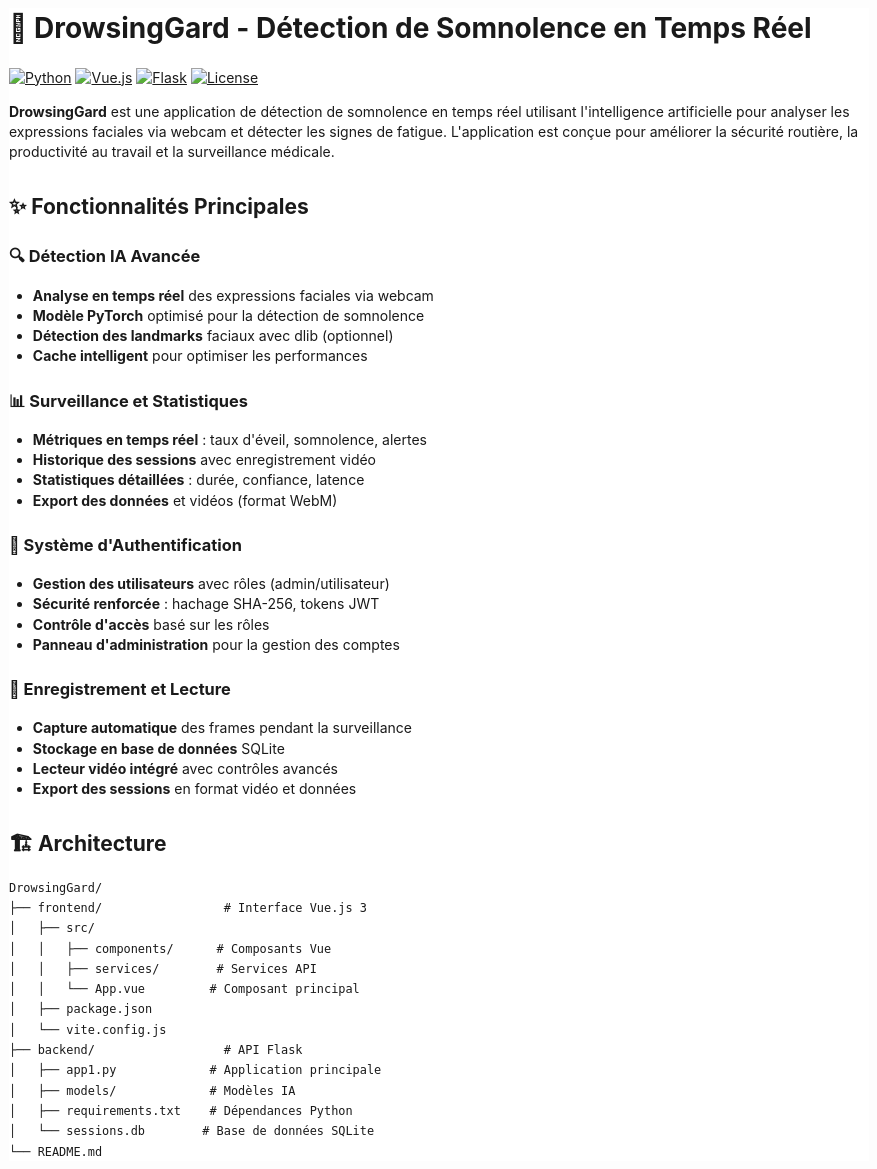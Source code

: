 # 🚨 DrowsingGard - Détection de Somnolence en Temps Réel

[![Python](https://img.shields.io/badge/Python-3.10+-blue.svg)](https://www.python.org/downloads/)
[![Vue.js](https://img.shields.io/badge/Vue.js-3.5+-green.svg)](https://vuejs.org/)
[![Flask](https://img.shields.io/badge/Flask-3.1+-red.svg)](https://flask.palletsprojects.com/)
[![License](https://img.shields.io/badge/License-MIT-yellow.svg)](LICENSE)

**DrowsingGard** est une application de détection de somnolence en temps réel utilisant l'intelligence artificielle pour analyser les expressions faciales via webcam et détecter les signes de fatigue. L'application est conçue pour améliorer la sécurité routière, la productivité au travail et la surveillance médicale.

## ✨ Fonctionnalités Principales

### 🔍 Détection IA Avancée
- **Analyse en temps réel** des expressions faciales via webcam
- **Modèle PyTorch** optimisé pour la détection de somnolence
- **Détection des landmarks** faciaux avec dlib (optionnel)
- **Cache intelligent** pour optimiser les performances

### 📊 Surveillance et Statistiques
- **Métriques en temps réel** : taux d'éveil, somnolence, alertes
- **Historique des sessions** avec enregistrement vidéo
- **Statistiques détaillées** : durée, confiance, latence
- **Export des données** et vidéos (format WebM)

### 🔐 Système d'Authentification
- **Gestion des utilisateurs** avec rôles (admin/utilisateur)
- **Sécurité renforcée** : hachage SHA-256, tokens JWT
- **Contrôle d'accès** basé sur les rôles
- **Panneau d'administration** pour la gestion des comptes

### 🎥 Enregistrement et Lecture
- **Capture automatique** des frames pendant la surveillance
- **Stockage en base de données** SQLite
- **Lecteur vidéo intégré** avec contrôles avancés
- **Export des sessions** en format vidéo et données

## 🏗️ Architecture

```
DrowsingGard/
├── frontend/                 # Interface Vue.js 3
│   ├── src/
│   │   ├── components/      # Composants Vue
│   │   ├── services/        # Services API
│   │   └── App.vue         # Composant principal
│   ├── package.json
│   └── vite.config.js
├── backend/                  # API Flask
│   ├── app1.py             # Application principale
│   ├── models/             # Modèles IA
│   ├── requirements.txt    # Dépendances Python
│   └── sessions.db        # Base de données SQLite
└── README.md
```
